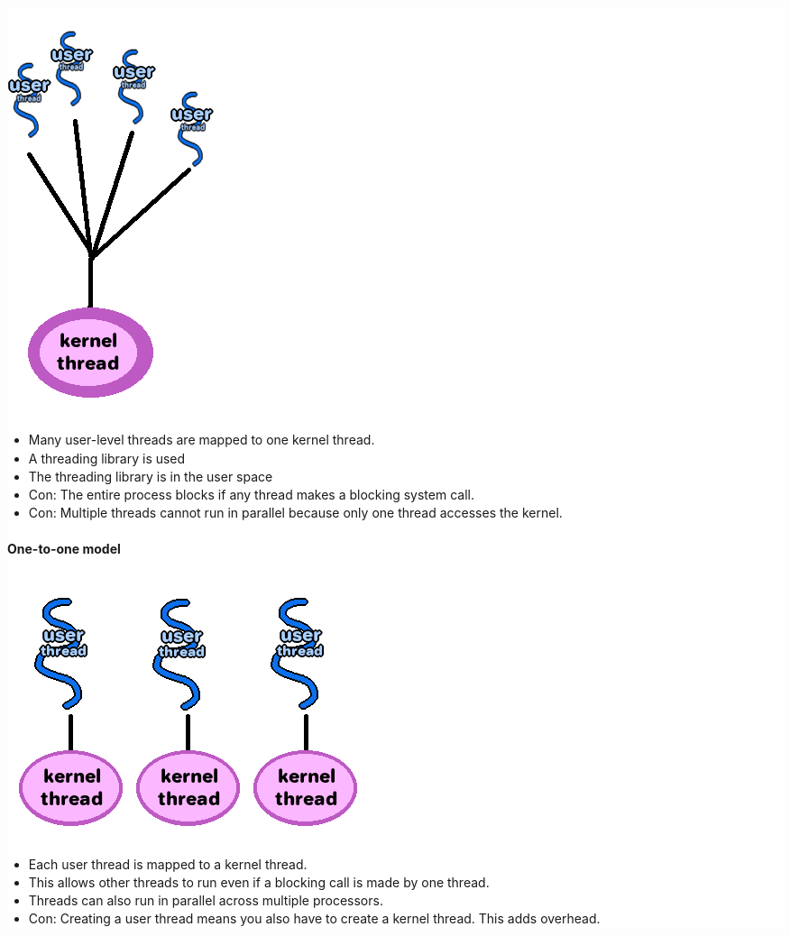 ![many-to-one model](images/threading_many_to_one.png)

* Many user-level threads are mapped to one kernel thread.
* A threading library is used
* The threading library is in the user space
* Con: The entire process blocks if any thread makes a blocking system call.
* Con: Multiple threads cannot run in parallel because only one thread accesses the kernel.


#### One-to-one model

![many-to-one model](images/threading_one_to_one.png)

* Each user thread is mapped to a kernel thread.
* This allows other threads to run even if a blocking call is made by one thread.
* Threads can also run in parallel across multiple processors.
* Con: Creating a user thread means you also have to create a kernel thread. This adds overhead.
